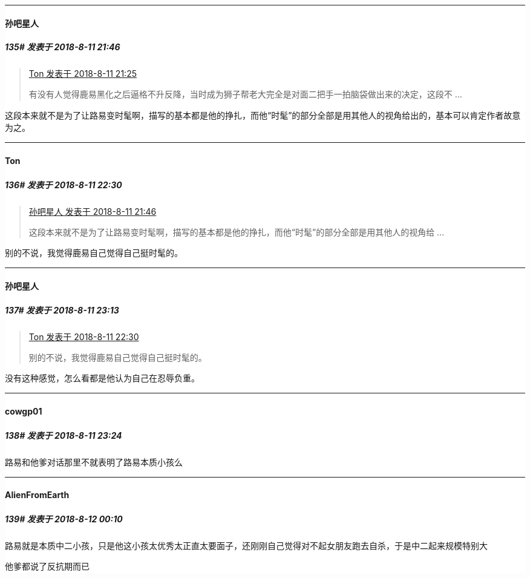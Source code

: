 -----

####  孙吧星人  
##### 135#       发表于 2018-8-11 21:46


<blockquote><a href="httphttps://bbs.saraba1st.com/2b/forum.php?mod=redirect&amp;goto=findpost&amp;pid=40620110&amp;ptid=1485590" target="_blank">Ton 发表于 2018-8-11 21:25</a>

有没有人觉得鹿易黑化之后逼格不升反降，当时成为狮子帮老大完全是对面二把手一拍脑袋做出来的决定，这段不 ...</blockquote>
这段本来就不是为了让路易变时髦啊，描写的基本都是他的挣扎，而他“时髦”的部分全部是用其他人的视角给出的，基本可以肯定作者故意为之。


-----

####  Ton  
##### 136#       发表于 2018-8-11 22:30


<blockquote><a href="httphttps://bbs.saraba1st.com/2b/forum.php?mod=redirect&amp;goto=findpost&amp;pid=40620260&amp;ptid=1485590" target="_blank">孙吧星人 发表于 2018-8-11 21:46</a>

这段本来就不是为了让路易变时髦啊，描写的基本都是他的挣扎，而他“时髦”的部分全部是用其他人的视角给 ...</blockquote>
别的不说，我觉得鹿易自己觉得自己挺时髦的。


-----

####  孙吧星人  
##### 137#       发表于 2018-8-11 23:13


<blockquote><a href="httphttps://bbs.saraba1st.com/2b/forum.php?mod=redirect&amp;goto=findpost&amp;pid=40620626&amp;ptid=1485590" target="_blank">Ton 发表于 2018-8-11 22:30</a>

别的不说，我觉得鹿易自己觉得自己挺时髦的。</blockquote>
没有这种感觉，怎么看都是他认为自己在忍辱负重。


-----

####  cowgp01  
##### 138#       发表于 2018-8-11 23:24


路易和他爹对话那里不就表明了路易本质小孩么


-----

####  AlienFromEarth  
##### 139#       发表于 2018-8-12 00:10


路易就是本质中二小孩，只是他这小孩太优秀太正直太要面子，还刚刚自己觉得对不起女朋友跑去自杀，于是中二起来规模特别大


他爹都说了反抗期而已

